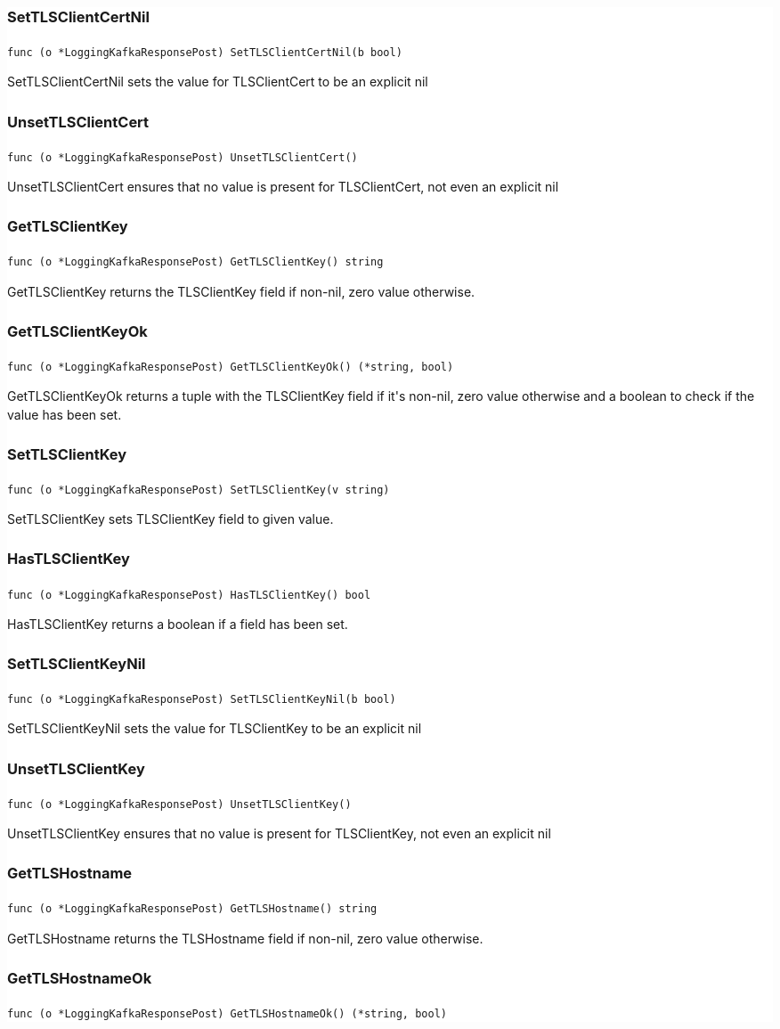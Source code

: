 ### SetTLSClientCertNil

`func (o *LoggingKafkaResponsePost) SetTLSClientCertNil(b bool)`

 SetTLSClientCertNil sets the value for TLSClientCert to be an explicit nil

### UnsetTLSClientCert
`func (o *LoggingKafkaResponsePost) UnsetTLSClientCert()`

UnsetTLSClientCert ensures that no value is present for TLSClientCert, not even an explicit nil
### GetTLSClientKey

`func (o *LoggingKafkaResponsePost) GetTLSClientKey() string`

GetTLSClientKey returns the TLSClientKey field if non-nil, zero value otherwise.

### GetTLSClientKeyOk

`func (o *LoggingKafkaResponsePost) GetTLSClientKeyOk() (*string, bool)`

GetTLSClientKeyOk returns a tuple with the TLSClientKey field if it's non-nil, zero value otherwise
and a boolean to check if the value has been set.

### SetTLSClientKey

`func (o *LoggingKafkaResponsePost) SetTLSClientKey(v string)`

SetTLSClientKey sets TLSClientKey field to given value.

### HasTLSClientKey

`func (o *LoggingKafkaResponsePost) HasTLSClientKey() bool`

HasTLSClientKey returns a boolean if a field has been set.

### SetTLSClientKeyNil

`func (o *LoggingKafkaResponsePost) SetTLSClientKeyNil(b bool)`

 SetTLSClientKeyNil sets the value for TLSClientKey to be an explicit nil

### UnsetTLSClientKey
`func (o *LoggingKafkaResponsePost) UnsetTLSClientKey()`

UnsetTLSClientKey ensures that no value is present for TLSClientKey, not even an explicit nil
### GetTLSHostname

`func (o *LoggingKafkaResponsePost) GetTLSHostname() string`

GetTLSHostname returns the TLSHostname field if non-nil, zero value otherwise.

### GetTLSHostnameOk

`func (o *LoggingKafkaResponsePost) GetTLSHostnameOk() (*string, bool)`

